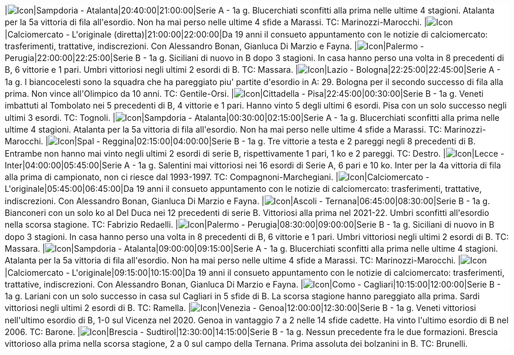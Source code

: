 |![Icon](https://guidatv.sky.it/uuid/56a5dca3-38e9-4c05-9fcb-4dd2d21cf947/cover?md5ChecksumParam=3f07c5e6b6bdaec97aa4718b5a0bcb1c)|Sampdoria - Atalanta|20:40:00|21:00:00|Serie A - 1a g. Blucerchiati sconfitti alla prima nelle ultime 4 stagioni. Atalanta per la 5a vittoria di fila all&#039;esordio. Non ha mai perso nelle ultime 4 sfide a Marassi. TC: Marinozzi-Marocchi.
|![Icon](https://guidatv.sky.it/uuid/10ebc405-a0bc-48e1-810e-9ce2e4adad14/cover?md5ChecksumParam=1f609608b364098b6f8bce4d7d66e3ae)|Calciomercato - L&#039;originale (diretta)|21:00:00|22:00:00|Da 19 anni il consueto appuntamento con le notizie di calciomercato: trasferimenti, trattative, indiscrezioni. Con Alessandro Bonan, Gianluca Di Marzio e Fayna.
|![Icon](https://guidatv.sky.it/uuid/70130c51-5576-47f7-886b-4e211975429e/cover?md5ChecksumParam=d7e5c7fb68ff09316fda3ead5aa6c347)|Palermo - Perugia|22:00:00|22:25:00|Serie B - 1a g. Siciliani di nuovo in B dopo 3 stagioni. In casa hanno perso una volta in 8 precedenti di B, 6 vittorie e 1 pari. Umbri vittoriosi negli ultimi 2 esordi di B. TC: Massara.
|![Icon](https://guidatv.sky.it/uuid/bdcd9f4c-81fd-452d-a2d1-8007974e9499/cover?md5ChecksumParam=7f2c1ffdc3f2fefaf5e3ed8ab0df08fd)|Lazio - Bologna|22:25:00|22:45:00|Serie A - 1a g. I biancocelesti sono la squadra che ha pareggiato piu&#039; partite d&#039;esordio in A: 29. Bologna per il secondo successo di fila alla prima. Non vince all&#039;Olimpico da 10 anni. TC: Gentile-Orsi.
|![Icon](https://guidatv.sky.it/uuid/72808084-c44a-4feb-9608-c6159883410d/cover?md5ChecksumParam=56a87b2ea70a44031a742133008e4279)|Cittadella - Pisa|22:45:00|00:30:00|Serie B - 1a g. Veneti imbattuti al Tombolato nei 5 precedenti di B, 4 vittorie e 1 pari. Hanno vinto 5 degli ultimi 6 esordi. Pisa con un solo successo negli ultimi 3 esordi. TC: Tognoli.
|![Icon](https://guidatv.sky.it/uuid/56a5dca3-38e9-4c05-9fcb-4dd2d21cf947/cover?md5ChecksumParam=3f07c5e6b6bdaec97aa4718b5a0bcb1c)|Sampdoria - Atalanta|00:30:00|02:15:00|Serie A - 1a g. Blucerchiati sconfitti alla prima nelle ultime 4 stagioni. Atalanta per la 5a vittoria di fila all&#039;esordio. Non ha mai perso nelle ultime 4 sfide a Marassi. TC: Marinozzi-Marocchi.
|![Icon](https://guidatv.sky.it/uuid/15528a9b-095a-4993-9185-e519b1860dd9/cover?md5ChecksumParam=6f4d339caa558fa9c270538fa4d7d230)|Spal - Reggina|02:15:00|04:00:00|Serie B - 1a g. Tre vittorie a testa e 2 pareggi negli 8 precedenti di B. Entrambe non hanno mai vinto negli ultimi 2 esordi di serie B, rispettivamente 1 pari, 1 ko e 2 pareggi. TC: Destro.
|![Icon](https://guidatv.sky.it/uuid/2c3f54e2-6eb5-4bf0-b7d8-4bf9a8a0ef5a/cover?md5ChecksumParam=cc5d7212883f35945fcac4b399bc05c6)|Lecce - Inter|04:00:00|05:45:00|Serie A - 1a g. Salentini mai vittoriosi nei 16 esordi di Serie A, 6 pari e 10 ko. Inter per la 4a vittoria di fila alla prima di campionato, non ci riesce dal 1993-1997. TC: Compagnoni-Marchegiani.
|![Icon](https://guidatv.sky.it/uuid/75be44ea-5ad2-4ff2-bf1d-43e3fc821d37/cover?md5ChecksumParam=f26a730ff6486bcb473aa5f934e39b97)|Calciomercato - L&#039;originale|05:45:00|06:45:00|Da 19 anni il consueto appuntamento con le notizie di calciomercato: trasferimenti, trattative, indiscrezioni. Con Alessandro Bonan, Gianluca Di Marzio e Fayna.
|![Icon](https://guidatv.sky.it/uuid/601d5f98-8b32-4b46-b397-8006fd579798/cover?md5ChecksumParam=1a9796e3d58e4c173bafbdd0bf7468fc)|Ascoli - Ternana|06:45:00|08:30:00|Serie B - 1a g. Bianconeri con un solo ko al Del Duca nei 12 precedenti di serie B. Vittoriosi alla prima nel 2021-22. Umbri sconfitti all&#039;esordio nella scorsa stagione. TC: Fabrizio Redaelli.
|![Icon](https://guidatv.sky.it/uuid/70130c51-5576-47f7-886b-4e211975429e/cover?md5ChecksumParam=d7e5c7fb68ff09316fda3ead5aa6c347)|Palermo - Perugia|08:30:00|09:00:00|Serie B - 1a g. Siciliani di nuovo in B dopo 3 stagioni. In casa hanno perso una volta in 8 precedenti di B, 6 vittorie e 1 pari. Umbri vittoriosi negli ultimi 2 esordi di B. TC: Massara.
|![Icon](https://guidatv.sky.it/uuid/56a5dca3-38e9-4c05-9fcb-4dd2d21cf947/cover?md5ChecksumParam=3f07c5e6b6bdaec97aa4718b5a0bcb1c)|Sampdoria - Atalanta|09:00:00|09:15:00|Serie A - 1a g. Blucerchiati sconfitti alla prima nelle ultime 4 stagioni. Atalanta per la 5a vittoria di fila all&#039;esordio. Non ha mai perso nelle ultime 4 sfide a Marassi. TC: Marinozzi-Marocchi.
|![Icon](https://guidatv.sky.it/uuid/75be44ea-5ad2-4ff2-bf1d-43e3fc821d37/cover?md5ChecksumParam=f26a730ff6486bcb473aa5f934e39b97)|Calciomercato - L&#039;originale|09:15:00|10:15:00|Da 19 anni il consueto appuntamento con le notizie di calciomercato: trasferimenti, trattative, indiscrezioni. Con Alessandro Bonan, Gianluca Di Marzio e Fayna.
|![Icon](https://guidatv.sky.it/uuid/2417b965-172f-454d-bcf0-24af59f2078f/cover?md5ChecksumParam=a04dc9dd91e846b9b9613eea27dfe0d1)|Como - Cagliari|10:15:00|12:00:00|Serie B - 1a g. Lariani con un solo successo in casa sul Cagliari in 5 sfide di B. La scorsa stagione hanno pareggiato alla prima. Sardi vittoriosi negli ultimi 2 esordi di B. TC: Ramella.
|![Icon](https://guidatv.sky.it/uuid/2a62641c-4852-4ef1-b1b8-c6e88d72d6b1/cover?md5ChecksumParam=15b2d0453b4841b96f533e30682163ab)|Venezia - Genoa|12:00:00|12:30:00|Serie B - 1a g. Veneti vittoriosi nell&#039;ultimo esordio di B, 1-0 sul Vicenza nel 2020. Genoa in vantaggio 7 a 2 nelle 14 sfide cadette. Ha vinto l&#039;ultimo esordio di B nel 2006. TC: Barone.
|![Icon](https://guidatv.sky.it/uuid/52c96e9c-ee8a-4f11-96a0-c44edfa03283/cover?md5ChecksumParam=1490bc0d12c871b5545bf4836b4eacda)|Brescia - Sudtirol|12:30:00|14:15:00|Serie B - 1a g. Nessun precedente fra le due formazioni. Brescia vittorioso alla prima nella scorsa stagione, 2 a 0 sul campo della Ternana. Prima assoluta dei bolzanini in B. TC: Brunelli.